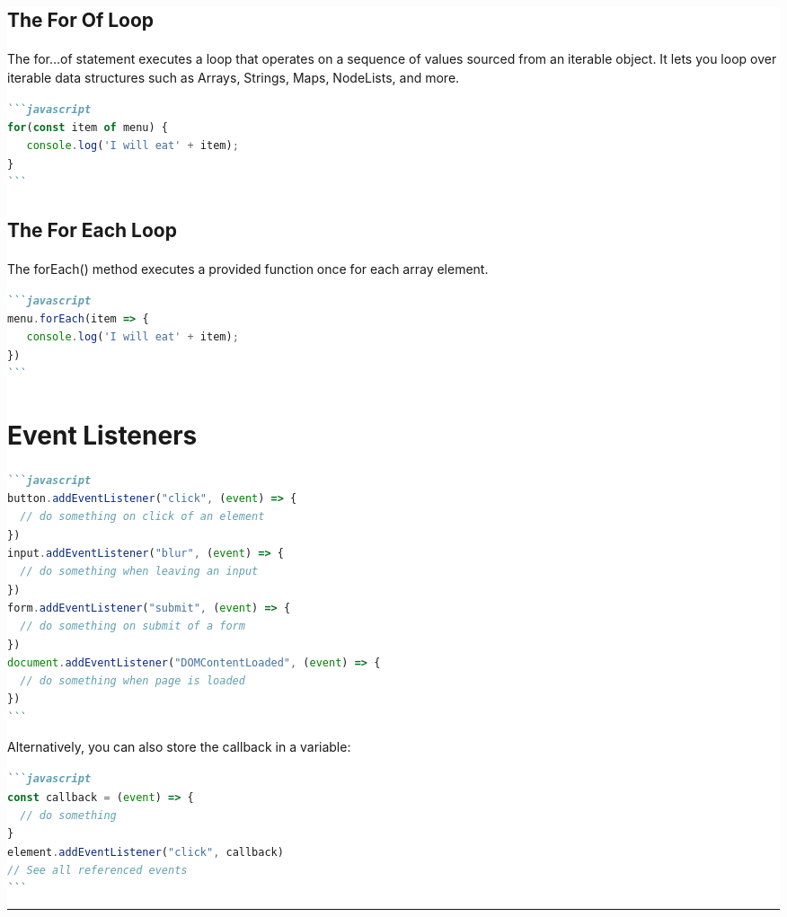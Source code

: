## The For Of Loop

The for…of statement executes a loop that operates on a sequence of values sourced from an iterable object. It lets you loop over iterable data structures such as Arrays, Strings, Maps, NodeLists, and more.

````markdown
```javascript
for(const item of menu) {
   console.log('I will eat' + item);
}
```
````

## The For Each Loop

The forEach() method executes a provided function once for each array element.

````markdown
```javascript
menu.forEach(item => {
   console.log('I will eat' + item);
})
```
````

# Event Listeners

````markdown
```javascript
button.addEventListener("click", (event) => {
  // do something on click of an element
})
input.addEventListener("blur", (event) => {
  // do something when leaving an input
})
form.addEventListener("submit", (event) => {
  // do something on submit of a form
})
document.addEventListener("DOMContentLoaded", (event) => {
  // do something when page is loaded
})
```
````
Alternatively, you can also store the callback in a variable:

````markdown
```javascript
const callback = (event) => {
  // do something
}
element.addEventListener("click", callback)
// See all referenced events
```
````
---
